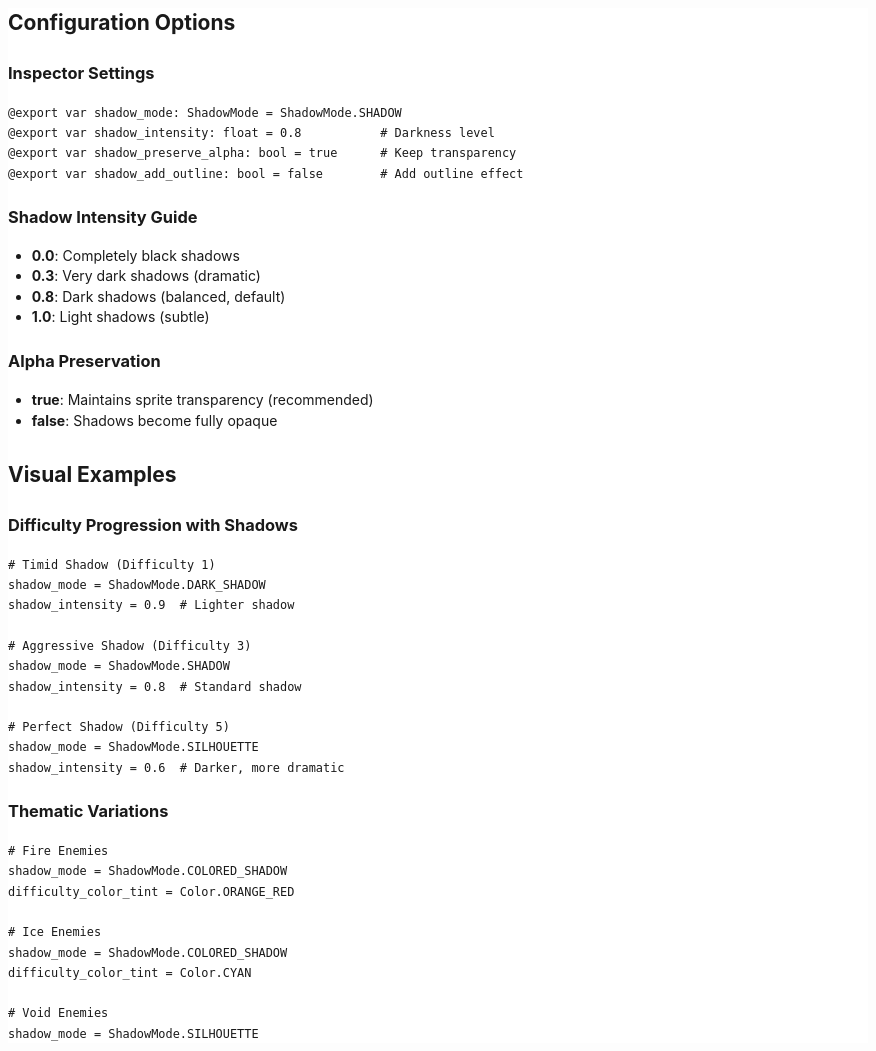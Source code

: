 ## Configuration Options

### Inspector Settings
```gdscript
@export var shadow_mode: ShadowMode = ShadowMode.SHADOW
@export var shadow_intensity: float = 0.8           # Darkness level
@export var shadow_preserve_alpha: bool = true      # Keep transparency
@export var shadow_add_outline: bool = false        # Add outline effect
```

### Shadow Intensity Guide
- **0.0**: Completely black shadows
- **0.3**: Very dark shadows (dramatic)
- **0.8**: Dark shadows (balanced, default)
- **1.0**: Light shadows (subtle)

### Alpha Preservation
- **true**: Maintains sprite transparency (recommended)
- **false**: Shadows become fully opaque

## Visual Examples

### Difficulty Progression with Shadows
```gdscript
# Timid Shadow (Difficulty 1)
shadow_mode = ShadowMode.DARK_SHADOW
shadow_intensity = 0.9  # Lighter shadow

# Aggressive Shadow (Difficulty 3) 
shadow_mode = ShadowMode.SHADOW
shadow_intensity = 0.8  # Standard shadow

# Perfect Shadow (Difficulty 5)
shadow_mode = ShadowMode.SILHOUETTE
shadow_intensity = 0.6  # Darker, more dramatic
```

### Thematic Variations
```gdscript
# Fire Enemies
shadow_mode = ShadowMode.COLORED_SHADOW
difficulty_color_tint = Color.ORANGE_RED

# Ice Enemies  
shadow_mode = ShadowMode.COLORED_SHADOW
difficulty_color_tint = Color.CYAN

# Void Enemies
shadow_mode = ShadowMode.SILHOUETTE
```
